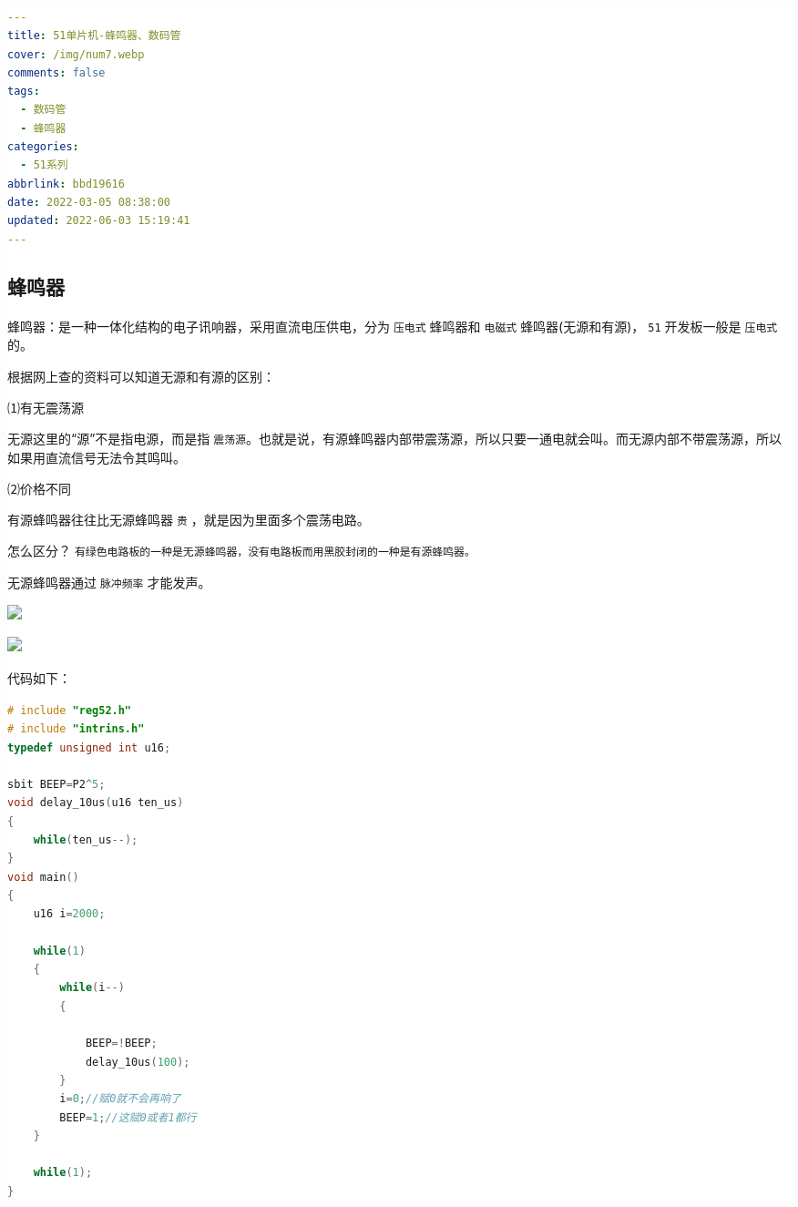 ```yaml
---
title: 51单片机-蜂鸣器、数码管
cover: /img/num7.webp
comments: false
tags:
  - 数码管
  - 蜂鸣器
categories:
  - 51系列
abbrlink: bbd19616
date: 2022-03-05 08:38:00
updated: 2022-06-03 15:19:41
---
```

##  蜂鸣器

蜂鸣器：是一种一体化结构的电子讯响器，采用直流电压供电，分为 `压电式` 蜂鸣器和 `电磁式` 蜂鸣器(无源和有源)， `51` 开发板一般是 `压电式` 的。

根据网上查的资料可以知道无源和有源的区别：

 ⑴有无震荡源

无源这里的“源”不是指电源，而是指 `震荡源`。也就是说，有源蜂鸣器内部带震荡源，所以只要一通电就会叫。而无源内部不带震荡源，所以如果用直流信号无法令其鸣叫。

 ⑵价格不同

有源蜂鸣器往往比无源蜂鸣器 `贵` ，就是因为里面多个震荡电路。

怎么区分？ `有绿色电路板的一种是无源蜂鸣器，没有电路板而用黑胶封闭的一种是有源蜂鸣器。`

无源蜂鸣器通过 `脉冲频率` 才能发声。

![](https://image-1309791158.cos.ap-guangzhou.myqcloud.com/%E5%85%B6%E4%BB%96%2FbdNq6s.png)

![](https://image-1309791158.cos.ap-guangzhou.myqcloud.com/%E5%85%B6%E4%BB%96%2FbdNblj.png)

代码如下：

```cpp
# include "reg52.h"
# include "intrins.h"
typedef unsigned int u16;
 
sbit BEEP=P2^5;
void delay_10us(u16 ten_us)
{
	while(ten_us--);
}
void main()
{
	u16 i=2000;
 
	while(1)
	{
		while(i--)
		{
			
			BEEP=!BEEP;
			delay_10us(100);	
		}
		i=0;//赋0就不会再响了
		BEEP=1;//这赋0或者1都行
	}
	
	while(1);
}
```